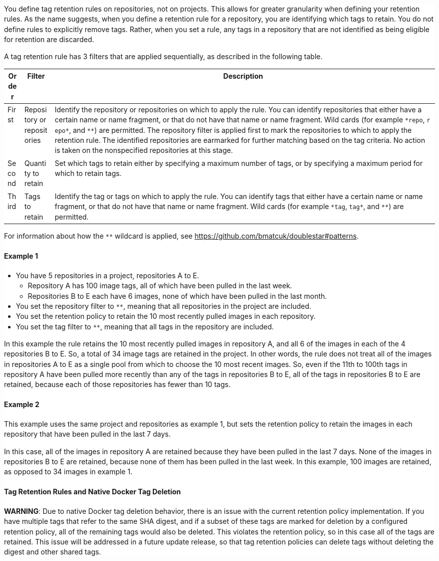 You define tag retention rules on repositories, not on projects. This allows for greater granularity when defining your retention rules. As the name suggests, when you define a retention rule for a repository, you are identifying which tags to retain. You do not define rules to explicitly remove tags. Rather, when you set a rule, any tags in a repository that are not identified as being eligible for retention are discarded. 

A tag retention rule has 3 filters that are applied sequentially, as described in the following table.

|Order|Filter|Description|
|---|---|---|
|First|Repository or repositories|Identify the repository or repositories on which to apply the rule. You can identify repositories that either have a certain name or name fragment, or that do not have that name or name fragment. Wild cards (for example `*repo`, `repo*`, and `**`) are permitted. The repository filter is applied first to mark the repositories to which to apply the retention rule. The identified repositories are earmarked for further matching based on the tag criteria. No action is taken on the nonspecified repositories at this stage.|
|Second|Quantity to retain|Set which tags to retain either by specifying a maximum number of tags, or by specifying a maximum period for which to retain tags.|
|Third|Tags to retain|Identify the tag or tags on which to apply the rule. You can identify tags that either have a certain name or name fragment, or that do not have that name or name fragment. Wild cards (for example `*tag`, `tag*`, and `**`) are permitted.|

For information about how the `**` wildcard is applied, see https://github.com/bmatcuk/doublestar#patterns.

#### Example 1

- You have 5 repositories in a project, repositories A to E.
  - Repository A has 100 image tags, all of which have been pulled in the last week.
  - Repositories B to E each have 6 images, none of which have been pulled in the last month.
- You set the repository filter to `**`, meaning that all repositories in the project are included.
- You set the retention policy to retain the 10 most recently pulled images in each repository.
- You set the tag filter to `**`, meaning that all tags in the repository are included.

In this example the rule retains the 10 most recently pulled images in repository A, and all 6 of the images in each of the 4 repositories B to E. So, a total of 34 image tags are retained in the project. In other words, the rule does not treat all of the images in repositories A to E as a single pool from which to choose the 10 most recent images. So, even if the 11th to 100th tags in repository A have been pulled more recently than any of the tags in repositories B to E, all of the tags in repositories B to E are retained, because each of those repositories has fewer than 10 tags.

#### Example 2

This example uses the same project and repositories as example 1, but sets the retention policy to retain the images in each repository that have been pulled in the last 7 days.

In this case, all of the images in repository A are retained because they have been pulled in the last 7 days. None of the images in repositories B to E are retained, because none of them has been pulled in the last week. In this example, 100 images are retained, as opposed to 34 images in example 1.

#### Tag Retention Rules and Native Docker Tag Deletion

**WARNING**: Due to native Docker tag deletion behavior, there is an issue with the current retention policy implementation. If you have multiple tags that refer to the same SHA digest, and if a subset of these tags are marked for deletion by a configured retention policy, all of the remaining tags would also be deleted. This violates the retention policy, so in this case all of the tags are retained. This issue will be addressed in a future update release, so that tag retention policies can delete tags without deleting the digest and other shared tags.
